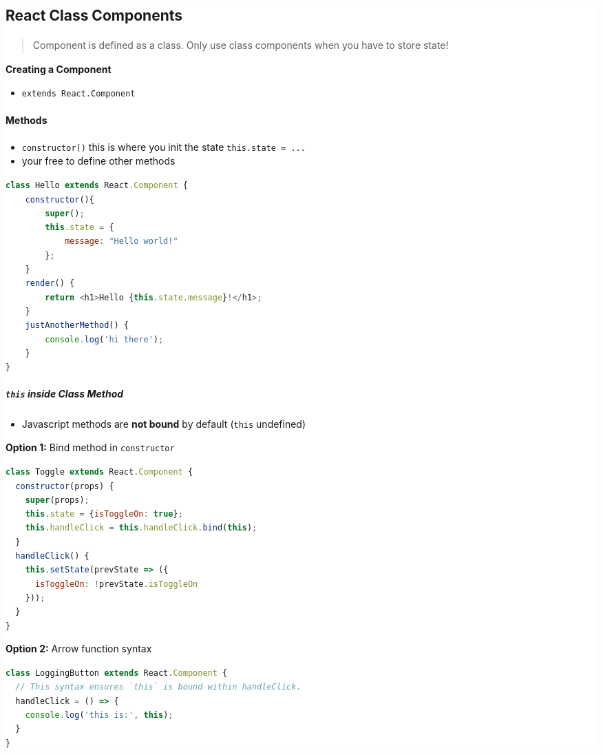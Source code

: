 

## React Class Components

> Component is defined as a class. Only use class components when you have to store state!

**Creating a Component**

- `extends React.Component`

#### Methods
- `constructor()` this is where you init the state `this.state = ...`
- your free to define other methods

```js
class Hello extends React.Component {
    constructor(){
        super();
        this.state = {
            message: "Hello world!"
        };
    }
    render() {
        return <h1>Hello {this.state.message}!</h1>;
    }
    justAnotherMethod() {
    	console.log('hi there');
    }
}
```

##### `this` inside Class Method
- Javascript methods are **not bound** by default (`this` undefined)

**Option 1:** Bind method in `constructor`

```javascript
class Toggle extends React.Component {
  constructor(props) {
    super(props);
    this.state = {isToggleOn: true};
    this.handleClick = this.handleClick.bind(this);
  }
  handleClick() {
    this.setState(prevState => ({
      isToggleOn: !prevState.isToggleOn
    }));
  }
}
```

**Option 2:** Arrow function syntax

```javascript
class LoggingButton extends React.Component {
  // This syntax ensures `this` is bound within handleClick.
  handleClick = () => {
    console.log('this is:', this);
  }
}
```
